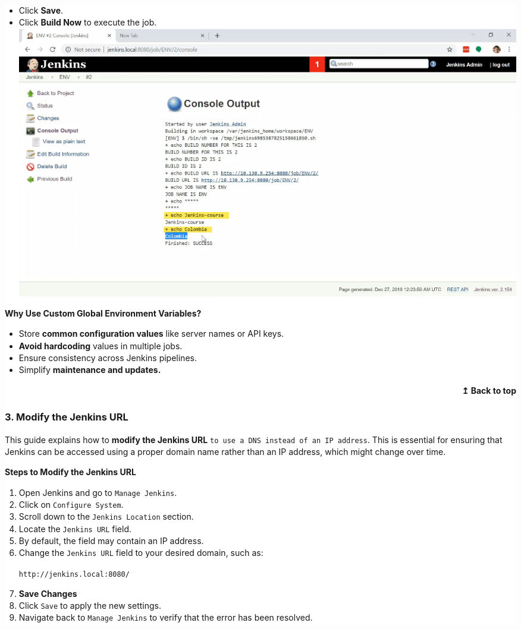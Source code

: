    - Click **Save**.
   - Click **Build Now** to execute the job.
    ![images](images/custom_global_environment_variables_3.png)

**Why Use Custom Global Environment Variables?**

- Store **common configuration values** like server names or API keys.
- **Avoid hardcoding** values in multiple jobs.
- Ensure consistency across Jenkins pipelines.
- Simplify **maintenance and updates.**

<div align="right">
  <strong>
    <a href="#table-of-contents" style="text-decoration: none;">↥ Back to top</a>
  </strong>
</div>

### 3. Modify the Jenkins URL
 
This guide explains how to **modify the Jenkins URL** `to use a DNS instead of an IP address`. This is essential for ensuring that Jenkins can be accessed using a proper domain name rather than an IP address, which might change over time.

**Steps to Modify the Jenkins URL**
 
1. Open Jenkins and go to `Manage Jenkins`.
2. Click on `Configure System`.
3. Scroll down to the `Jenkins Location` section.
4. Locate the `Jenkins URL` field.
5. By default, the field may contain an IP address.
6. Change the `Jenkins URL` field to your desired domain, such as:
   ```
   http://jenkins.local:8080/
   ```
7. **Save Changes**
8. Click `Save` to apply the new settings.
9. Navigate back to `Manage Jenkins` to verify that the error has been resolved.
